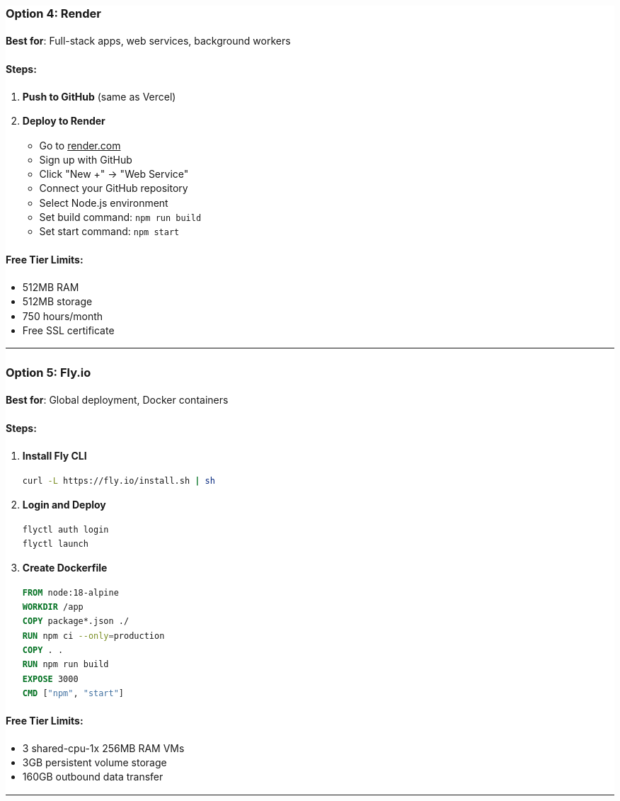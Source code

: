 
### Option 4: Render
**Best for**: Full-stack apps, web services, background workers

#### Steps:
1. **Push to GitHub** (same as Vercel)

2. **Deploy to Render**
   - Go to [render.com](https://render.com)
   - Sign up with GitHub
   - Click "New +" → "Web Service"
   - Connect your GitHub repository
   - Select Node.js environment
   - Set build command: `npm run build`
   - Set start command: `npm start`

#### Free Tier Limits:
- 512MB RAM
- 512MB storage
- 750 hours/month
- Free SSL certificate

---

### Option 5: Fly.io
**Best for**: Global deployment, Docker containers

#### Steps:
1. **Install Fly CLI**
   ```bash
   curl -L https://fly.io/install.sh | sh
   ```

2. **Login and Deploy**
   ```bash
   flyctl auth login
   flyctl launch
   ```

3. **Create Dockerfile**
   ```dockerfile
   FROM node:18-alpine
   WORKDIR /app
   COPY package*.json ./
   RUN npm ci --only=production
   COPY . .
   RUN npm run build
   EXPOSE 3000
   CMD ["npm", "start"]
   ```

#### Free Tier Limits:
- 3 shared-cpu-1x 256MB RAM VMs
- 3GB persistent volume storage
- 160GB outbound data transfer

---